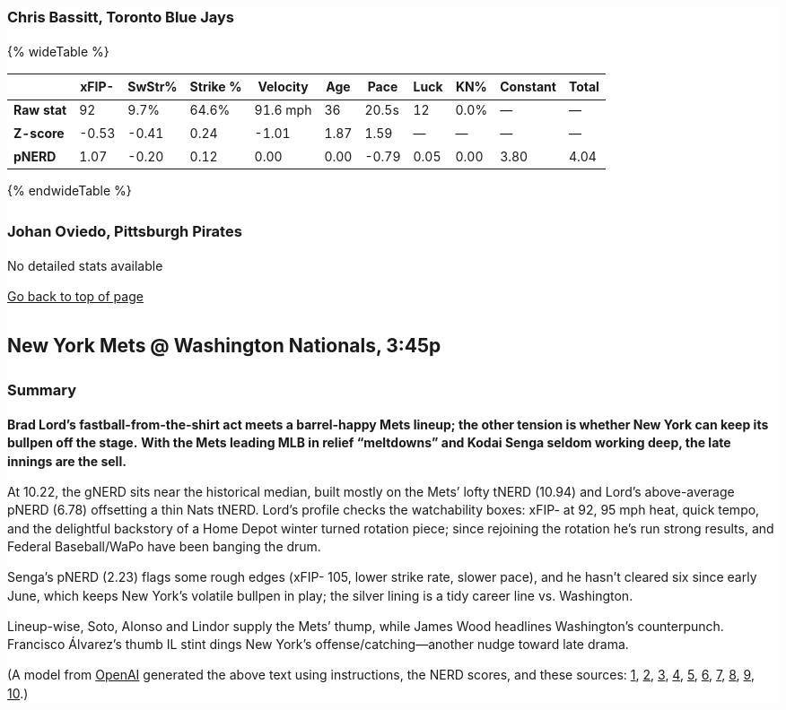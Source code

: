 ### Chris Bassitt, Toronto Blue Jays

{% wideTable %}

|              | xFIP- | SwStr% | Strike % | Velocity | Age   | Pace  | Luck | KN%  | Constant | Total |
| ------------ | ----- | ------ | -------- | -------- | ----- | ----- | ---- | ---- | -------- | ----- |
| **Raw stat** | 92 | 9.7% | 64.6% | 91.6 mph | 36 | 20.5s | 12 | 0.0% | — | — |
| **Z-score** | -0.53 | -0.41 | 0.24 | -1.01 | 1.87 | 1.59 | — | — | — | — |
| **pNERD** | 1.07 | -0.20 | 0.12 | 0.00 | 0.00 | -0.79 | 0.05 | 0.00 | 3.80 | 4.04 |
{% endwideTable %}

### Johan Oviedo, Pittsburgh Pirates

No detailed stats available


[Go back to top of page](#)

## New York Mets @ Washington Nationals, 3:45p

### Summary

**Brad Lord’s fastball-from-the-shirt act meets a barrel-happy Mets lineup; the other tension is whether New York can keep its bullpen off the stage.** **With the Mets leading MLB in relief “meltdowns” and Kodai Senga seldom working deep, the late innings are the sell.** 

At 10.22, the gNERD sits near the historical median, built mostly on the Mets’ lofty tNERD (10.94) and Lord’s above-average pNERD (6.78) offsetting a thin Nats tNERD. Lord’s profile checks the watchability boxes: xFIP- at 92, 95 mph heat, quick tempo, and the delightful backstory of a Home Depot winter turned rotation piece; since rejoining the rotation he’s run strong results, and Federal Baseball/WaPo have been banging the drum. 

Senga’s pNERD (2.23) flags some rough edges (xFIP- 105, lower strike rate, slower pace), and he hasn’t cleared six since early June, which keeps New York’s volatile bullpen in play; the silver lining is a tidy career line vs. Washington. 

Lineup-wise, Soto, Alonso and Lindor supply the Mets’ thump, while James Wood headlines Washington’s counterpunch. Francisco Álvarez’s thumb IL stint dings New York’s offense/catching—another nudge toward late drama.

(A model from [OpenAI](https://www.openai.com) generated the above text using instructions, the NERD scores, and these sources: [1](https://www.si.com/mlb/mets/news/mets-bullpen-leads-league-in-this-brutal-statistic-kenneth9?utm_source=chatgpt.com), [2](https://nypost.com/2025/08/14/sports/mets-waste-solid-kodai-senga-start-in-loss-to-braves/?utm_source=chatgpt.com), [3](https://www.mlb.com/stories/game-preview/776659?utm_source=chatgpt.com), [4](https://www.federalbaseball.com/2025/6/5/24443940/brad-lord-been-do-it-all-arm-for-washington-nationals?utm_source=chatgpt.com), [5](https://www.washingtonpost.com/sports/2025/02/22/brad-lord-nationals-spring-training-home-depot/?utm_source=chatgpt.com), [6](https://nypost.com/2025/08/14/sports/mets-waste-solid-kodai-senga-start-in-loss-to-braves/?utm_source=chatgpt.com), [7](https://www.mlb.com/stories/game-preview/776659?utm_source=chatgpt.com), [8](https://www.foxsports.com/mlb/new-york-mets-vs-washington-nationals-aug-20-2025-game-boxscore-93069?utm_source=chatgpt.com), [9](https://www.bleachernation.com/picks/2025/08/19/mets-vs-nationals-prediction-expert-picks-odds-stats-best-bets-wednesday-august-20-2025/?utm_source=chatgpt.com), [10](https://www.mlb.com/news/francisco-alvarez-injured-list-thumb-injury?utm_source=chatgpt.com).)
